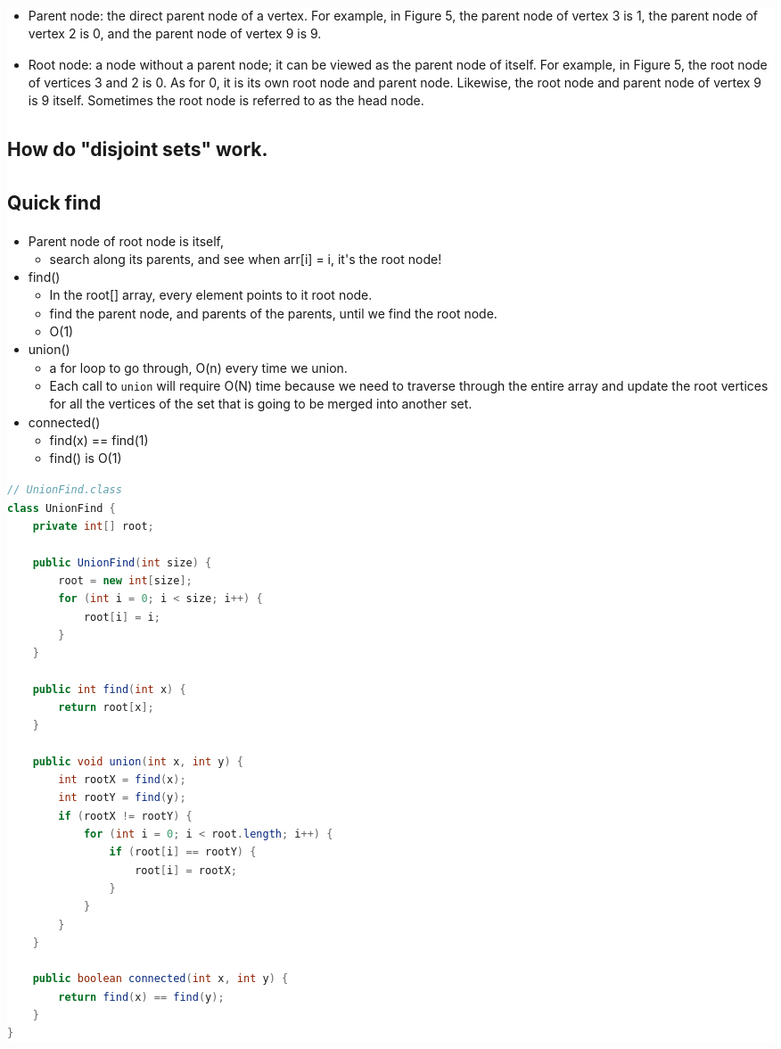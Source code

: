 - Parent node: the direct parent node of a vertex. For example, in Figure 5, the parent node of vertex 3 is 1, the parent node of vertex 2 is 0, and the parent node of vertex 9 is 9.

- Root node: a node without a parent node; it can be viewed as the parent node of itself. For example, in Figure 5, the root node of vertices 3 and 2 is 0. As for 0, it is its own root node and parent node. Likewise, the root node and parent node of vertex 9 is 9 itself. Sometimes the root node is referred to as the head node.

## How do "disjoint sets" work.

## Quick find

- Parent node of root node is itself,
  - search along its parents, and see when arr[i] = i, it's the root node!
- find()
  - In the root[] array, every element points to it root node.
  - find the parent node, and parents of the parents, until we find the root node.
  - O(1)
- union()
  - a for loop to go through, O(n) every time we union.
  - Each call to `union` will require O(N) time because we need to traverse through the entire array and update the root vertices for all the vertices of the set that is going to be merged into another set.
- connected()
  - find(x) == find(1)
  - find() is O(1)

```java
// UnionFind.class
class UnionFind {
    private int[] root;

    public UnionFind(int size) {
        root = new int[size];
        for (int i = 0; i < size; i++) {
            root[i] = i;
        }
    }

    public int find(int x) {
        return root[x];
    }

    public void union(int x, int y) {
        int rootX = find(x);
        int rootY = find(y);
        if (rootX != rootY) {
            for (int i = 0; i < root.length; i++) {
                if (root[i] == rootY) {
                    root[i] = rootX;
                }
            }
        }
    }

    public boolean connected(int x, int y) {
        return find(x) == find(y);
    }
}
```
